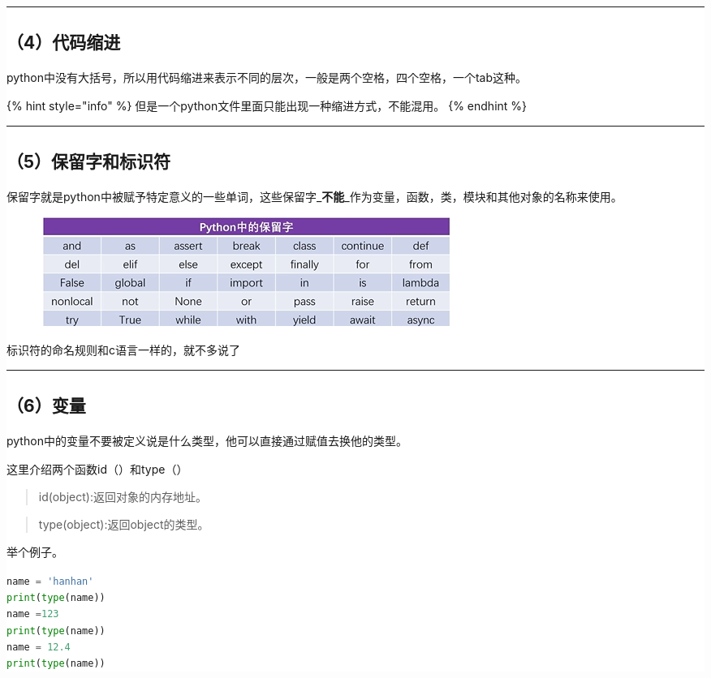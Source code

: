 
***

## （4）代码缩进

python中没有大括号，所以用代码缩进来表示不同的层次，一般是两个空格，四个空格，一个tab这种。

{% hint style="info" %}
但是一个python文件里面只能出现一种缩进方式，不能混用。
{% endhint %}



***

## （5）保留字和标识符

保留字就是python中被赋予特定意义的一些单词，这些保留字_**不能**_作为变量，函数，类，模块和其他对象的名称来使用。

<figure><img src="../.gitbook/assets/image (211).png" alt=""><figcaption></figcaption></figure>

标识符的命名规则和c语言一样的，就不多说了



***

## （6）变量

python中的变量不要被定义说是什么类型，他可以直接通过赋值去换他的类型。

这里介绍两个函数id（）和type（）

> id(object):返回对象的内存地址。

> type(object):返回object的类型。



举个例子。

```python
name = 'hanhan'
print(type(name))
name =123
print(type(name))
name = 12.4
print(type(name))
```
